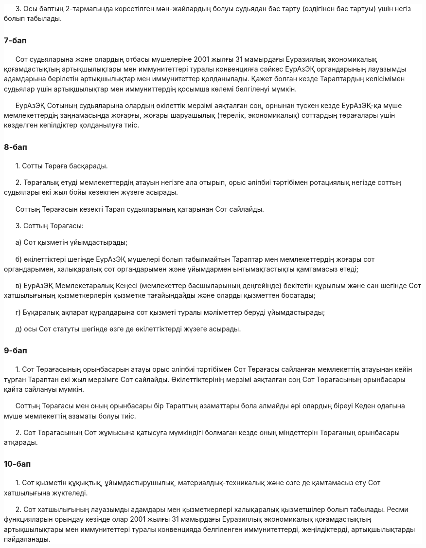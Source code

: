       3. Осы баптың 2-тармағында көрсетілген мән-жайлардың болуы судьядан бас тарту (өздігінен бас тартуы) үшін негіз болып табылады.

### 7-бап

      Сот судьяларына және олардың отбасы мүшелеріне 2001 жылғы 31 мамырдағы Еуразиялық экономикалық қоғамдастықтың артықшылықтары мен иммунитеттері туралы конвенцияға сәйкес ЕурАзЭҚ органдарының лауазымды адамдарына берілетін артықшылықтар мен иммунитеттер қолданылады. Қажет болған кезде Тараптардың келісімімен судьялар үшін артықшылықтар мен иммуниттердің қосымша көлемі белгіленуі мүмкін.

      ЕурАзЭҚ Сотының судьяларына олардың өкілеттік мерзімі аяқталған соң, орнынан түскен кезде ЕурАзЭҚ-қа мүше мемлекеттердің заңнамасында жоғарғы, жоғары шаруашылық (төрелік, экономикалық) соттардың төрағалары үшін көзделген кепілдіктер қолданылуға тиіс.

### 8-бап

      1. Сотты Төраға басқарады.

      2. Төрағалық етуді мемлекеттердің атауын негізге ала отырып, орыс әліпбиі тәртібімен ротациялық негізде cоттың судьялары екі жыл бойы кезекпен жүзеге асырады.

      Соттың Төрағасын кезекті Тарап судьяларының қатарынан Сот сайлайды.

      3. Соттың Төрағасы:

      а) Сот қызметін ұйымдастырады;

      б) өкілеттіктері шегінде ЕурАзЭҚ мүшелері болып табылмайтын Тараптар мен мемлекеттердің жоғары сот органдарымен, халықаралық сот органдарымен және ұйымдармен ынтымақтастықты қамтамасыз етеді;

      в) ЕурАзЭҚ Мемлекетаралық Кеңесі (мемлекеттер басшыларының деңгейінде) бекітетін құрылым және сан шегінде Сот хатшылығының қызметкерлерін қызметке тағайындайды және оларды қызметтен босатады;

      г) Бұқаралық ақпарат құралдарына сот қызметі туралы мәліметтер беруді ұйымдастырады;

      д) осы Сот статуты шегінде өзге де өкілеттіктерді жүзеге асырады.

### 9-бап

      1. Сот Төрағасының орынбасарын атауы орыс әліпбиі тәртібімен Сот Төрағасы сайланған мемлекеттің атауынан кейін тұрған Тараптан екі жыл мерзімге Сот сайлайды. Өкілеттіктерінің мерзімі аяқталған соң Сот Төрағасының орынбасары қайта сайлануы мүмкін.

      Соттың Төрағасы мен оның орынбасары бір Тараптың азаматтары бола алмайды әрі олардың біреуі Кеден одағына мүше мемлекеттің азаматы болуы тиіс.

      2. Сот Төрағасының Сот жұмысына қатысуға мүмкіндігі болмаған кезде оның міндеттерін Төрағаның орынбасары атқарады.

### 10-бап

      1. Сот қызметін құқықтық, ұйымдастырушылық, материалдық-техникалық және өзге де қамтамасыз ету Сот хатшылығына жүктеледі.

      2. Сот хатшылығының лауазымды адамдары мен қызметкерлері халықаралық қызметшілер болып табылады. Ресми функцияларын орындау кезінде олар 2001 жылғы 31 мамырдағы Еуразиялық экономикалық қоғамдастықтың артықшылықтары мен иммунитеттері туралы конвенцияда белгіленген иммунитеттерді, жеңілдіктерді, артықшылықтарды пайдаланады.

